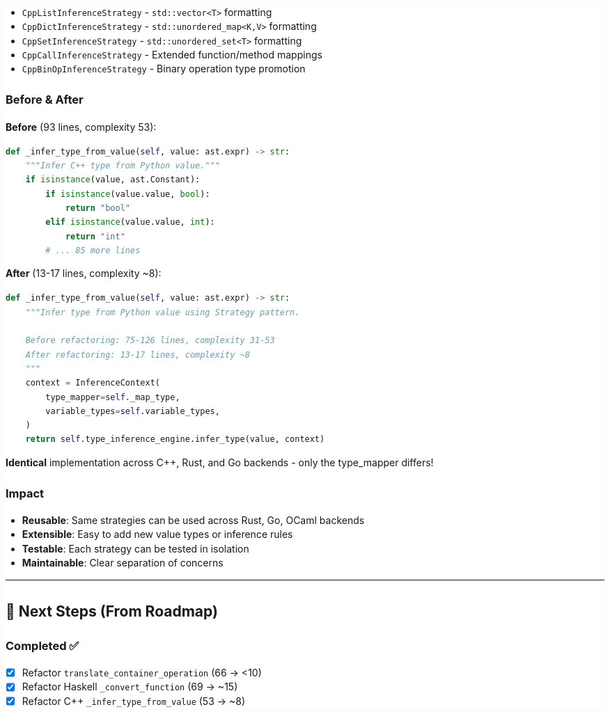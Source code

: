    - `CppListInferenceStrategy` - `std::vector<T>` formatting
   - `CppDictInferenceStrategy` - `std::unordered_map<K,V>` formatting
   - `CppSetInferenceStrategy` - `std::unordered_set<T>` formatting
   - `CppCallInferenceStrategy` - Extended function/method mappings
   - `CppBinOpInferenceStrategy` - Binary operation type promotion

### Before & After

**Before** (93 lines, complexity 53):
```python
def _infer_type_from_value(self, value: ast.expr) -> str:
    """Infer C++ type from Python value."""
    if isinstance(value, ast.Constant):
        if isinstance(value.value, bool):
            return "bool"
        elif isinstance(value.value, int):
            return "int"
        # ... 85 more lines
```

**After** (13-17 lines, complexity ~8):
```python
def _infer_type_from_value(self, value: ast.expr) -> str:
    """Infer type from Python value using Strategy pattern.

    Before refactoring: 75-126 lines, complexity 31-53
    After refactoring: 13-17 lines, complexity ~8
    """
    context = InferenceContext(
        type_mapper=self._map_type,
        variable_types=self.variable_types,
    )
    return self.type_inference_engine.infer_type(value, context)
```

**Identical** implementation across C++, Rust, and Go backends - only the type_mapper differs!

### Impact
- **Reusable**: Same strategies can be used across Rust, Go, OCaml backends
- **Extensible**: Easy to add new value types or inference rules
- **Testable**: Each strategy can be tested in isolation
- **Maintainable**: Clear separation of concerns

---

## 🚀 Next Steps (From Roadmap)

### Completed ✅
- [x] Refactor `translate_container_operation` (66 → <10)
- [x] Refactor Haskell `_convert_function` (69 → ~15)
- [x] Refactor C++ `_infer_type_from_value` (53 → ~8)
